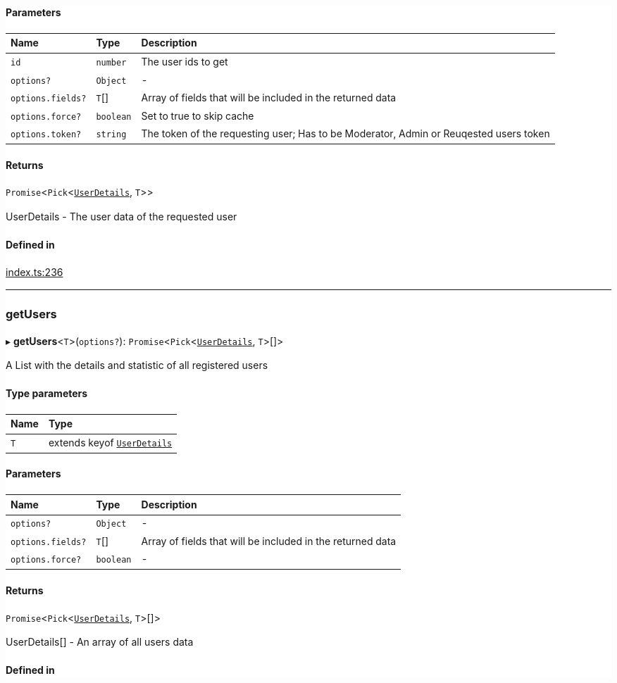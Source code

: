 #### Parameters

| Name | Type | Description |
| :------ | :------ | :------ |
| `id` | `number` | The user ids to get |
| `options?` | `Object` | - |
| `options.fields?` | `T`[] | Array of fields that will be included in the returned data |
| `options.force?` | `boolean` | Set to true to skip cache |
| `options.token?` | `string` | The token of the requesting user; Has to be Moderator, Admin or Reuqested users token |

#### Returns

`Promise`<`Pick`<[`UserDetails`](../interfaces/UserDetails.md), `T`\>\>

UserDetails - The user data of the requested user

#### Defined in

[index.ts:236](https://github.com/ZeldaFan0225/ai_horde/blob/99a73d4/index.ts#L236)

___

### getUsers

▸ **getUsers**<`T`\>(`options?`): `Promise`<`Pick`<[`UserDetails`](../interfaces/UserDetails.md), `T`\>[]\>

A List with the details and statistic of all registered users

#### Type parameters

| Name | Type |
| :------ | :------ |
| `T` | extends keyof [`UserDetails`](../interfaces/UserDetails.md) |

#### Parameters

| Name | Type | Description |
| :------ | :------ | :------ |
| `options?` | `Object` | - |
| `options.fields?` | `T`[] | Array of fields that will be included in the returned data |
| `options.force?` | `boolean` | - |

#### Returns

`Promise`<`Pick`<[`UserDetails`](../interfaces/UserDetails.md), `T`\>[]\>

UserDetails[] - An array of all users data

#### Defined in
